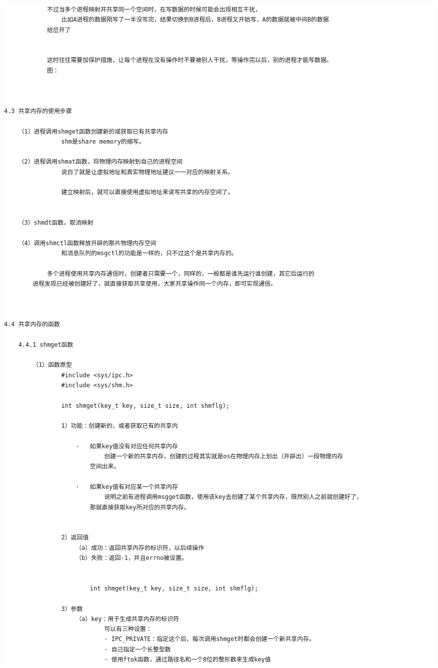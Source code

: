
				不过当多个进程映射并共享同一个空间时，在写数据的时候可能会出现相互干扰，
					比如A进程的数据刚写了一半没写完，结果切换到B进程后，B进程又开始写，A的数据就被中间B的数据
				给岔开了
				
				
				这时往往需要加保护措施，让每个进程在没有操作时不要被别人干扰，等操作完以后，别的进程才能写数据。
				图：
				
				
					
	4.3 共享内存的使用步骤
	
		（1）进程调用shmget函数创建新的或获取已有共享内存
					shm是share memory的缩写。
	
		（2）进程调用shmat函数，将物理内存映射到自己的进程空间
					说白了就是让虚拟地址和真实物理地址建议一一对应的映射关系。
					
					建立映射后，就可以直接使用虚拟地址来读写共享的内存空间了。
					
	
		（3）shmdt函数，取消映射
				
		（4）调用shmctl函数释放开辟的那片物理内存空间
					和消息队列的msgctl的功能是一样的，只不过这个是共享内存的。
	
				多个进程使用共享内存通信时，创建者只需要一个，同样的，一般都是谁先运行谁创建，其它后运行的
			进程发现已经被创建好了，就直接获取共享使用，大家共享操作同一个内存，即可实现通信。
				
			
			
	4.4 共享内存的函数
	
		4.4.1 shmget函数
		
			（1）函数原型
					#include <sys/ipc.h>
					#include <sys/shm.h>
					
					int shmget(key_t key, size_t size, int shmflg);
			
					1）功能：创建新的，或者获取已有的共享内				
				
						·	如果key值没有对应任何共享内存
								创建一个新的共享内存，创建的过程其实就是os在物理内存上划出（开辟出）一段物理内存
							空间出来。
							
						·	如果key值有对应某一个共享内存
								说明之前有进程调用msgget函数，使用该key去创建了某个共享内存，既然别人之前就创建好了，
							那就直接获取key所对应的共享内存。
						
			
					2）返回值
						（a）成功：返回共享内存的标识符，以后续操作
						（b）失败：返回-1，并且errno被设置。
							
							
							int shmget(key_t key, size_t size, int shmflg);
							
					3）参数
						（a）key：用于生成共享内存的标识符
								可以有三种设置：
								· IPC_PRIVATE：指定这个后，每次调用shmget时都会创建一个新共享内存。
								· 自己指定一个长整型数
								· 使用ftok函数，通过路径名和一个8位的整形数来生成key值
	